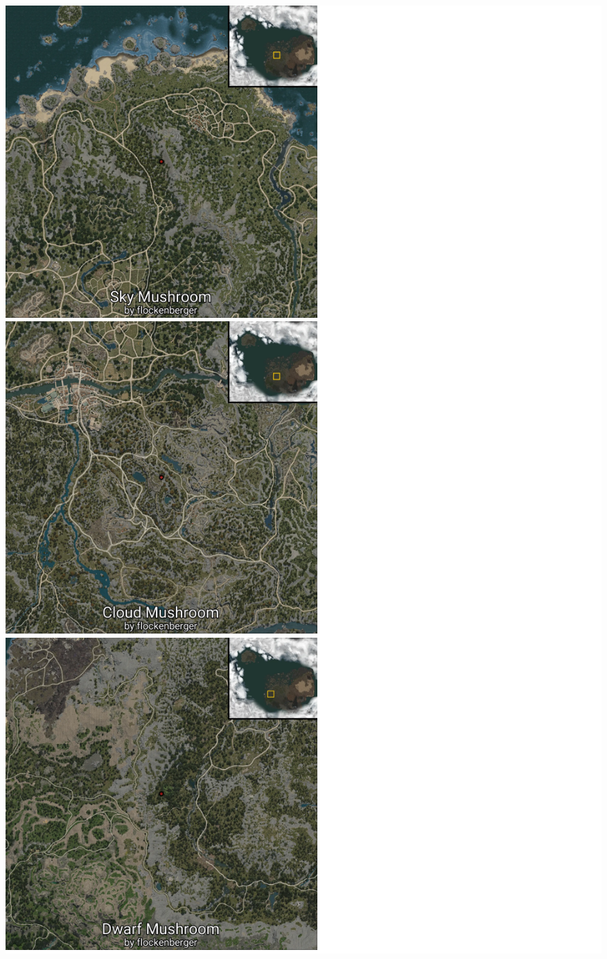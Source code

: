 <img src="./Mushrooms_Sky Mushroom_Preview.webp" width="450"/> <img src="./Mushrooms_Cloud Mushroom_Preview.webp" width="450"/> <img src="./Mushrooms_Dwarf Mushroom_Preview.webp" width="450"/>